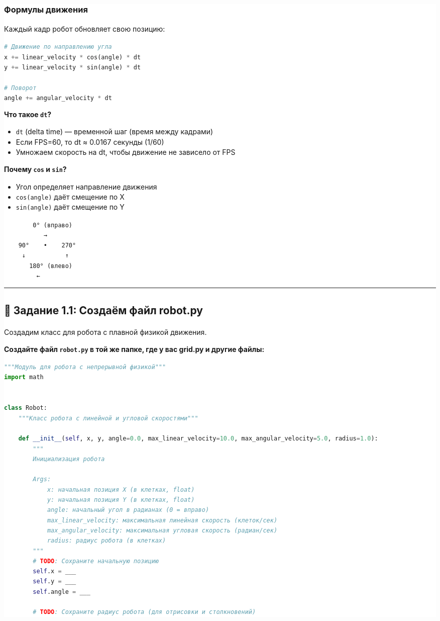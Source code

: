 ### Формулы движения

Каждый кадр робот обновляет свою позицию:

```python
# Движение по направлению угла
x += linear_velocity * cos(angle) * dt
y += linear_velocity * sin(angle) * dt

# Поворот
angle += angular_velocity * dt
```

**Что такое `dt`?**
- `dt` (delta time) — временной шаг (время между кадрами)
- Если FPS=60, то dt ≈ 0.0167 секунды (1/60)
- Умножаем скорость на dt, чтобы движение не зависело от FPS

**Почему `cos` и `sin`?**
- Угол определяет направление движения
- `cos(angle)` даёт смещение по X
- `sin(angle)` даёт смещение по Y

```
        0° (вправо)
           →
    90°    •    270°
     ↓           ↑
       180° (влево)
         ←
```

---

## 📝 Задание 1.1: Создаём файл robot.py

Создадим класс для робота с плавной физикой движения.

**Создайте файл `robot.py` в той же папке, где у вас grid.py и другие файлы:**

```python
"""Модуль для робота с непрерывной физикой"""
import math


class Robot:
    """Класс робота с линейной и угловой скоростями"""

    def __init__(self, x, y, angle=0.0, max_linear_velocity=10.0, max_angular_velocity=5.0, radius=1.0):
        """
        Инициализация робота

        Args:
            x: начальная позиция X (в клетках, float)
            y: начальная позиция Y (в клетках, float)
            angle: начальный угол в радианах (0 = вправо)
            max_linear_velocity: максимальная линейная скорость (клеток/сек)
            max_angular_velocity: максимальная угловая скорость (радиан/сек)
            radius: радиус робота (в клетках)
        """
        # TODO: Сохраните начальную позицию
        self.x = ___
        self.y = ___
        self.angle = ___

        # TODO: Сохраните радиус робота (для отрисовки и столкновений)
```
